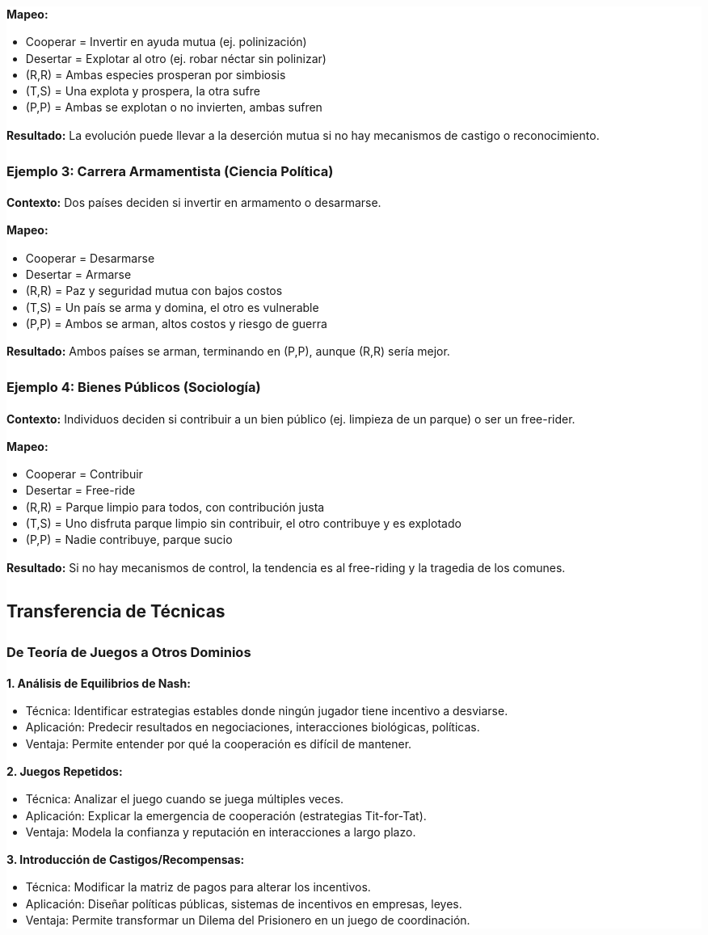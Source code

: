 **Mapeo:**
- Cooperar = Invertir en ayuda mutua (ej. polinización)
- Desertar = Explotar al otro (ej. robar néctar sin polinizar)
- (R,R) = Ambas especies prosperan por simbiosis
- (T,S) = Una explota y prospera, la otra sufre
- (P,P) = Ambas se explotan o no invierten, ambas sufren

**Resultado:** La evolución puede llevar a la deserción mutua si no hay mecanismos de castigo o reconocimiento.

### Ejemplo 3: Carrera Armamentista (Ciencia Política)

**Contexto:** Dos países deciden si invertir en armamento o desarmarse.

**Mapeo:**
- Cooperar = Desarmarse
- Desertar = Armarse
- (R,R) = Paz y seguridad mutua con bajos costos
- (T,S) = Un país se arma y domina, el otro es vulnerable
- (P,P) = Ambos se arman, altos costos y riesgo de guerra

**Resultado:** Ambos países se arman, terminando en (P,P), aunque (R,R) sería mejor.

### Ejemplo 4: Bienes Públicos (Sociología)

**Contexto:** Individuos deciden si contribuir a un bien público (ej. limpieza de un parque) o ser un free-rider.

**Mapeo:**
- Cooperar = Contribuir
- Desertar = Free-ride
- (R,R) = Parque limpio para todos, con contribución justa
- (T,S) = Uno disfruta parque limpio sin contribuir, el otro contribuye y es explotado
- (P,P) = Nadie contribuye, parque sucio

**Resultado:** Si no hay mecanismos de control, la tendencia es al free-riding y la tragedia de los comunes.

## Transferencia de Técnicas

### De Teoría de Juegos a Otros Dominios

**1. Análisis de Equilibrios de Nash:**
- Técnica: Identificar estrategias estables donde ningún jugador tiene incentivo a desviarse.
- Aplicación: Predecir resultados en negociaciones, interacciones biológicas, políticas.
- Ventaja: Permite entender por qué la cooperación es difícil de mantener.

**2. Juegos Repetidos:**
- Técnica: Analizar el juego cuando se juega múltiples veces.
- Aplicación: Explicar la emergencia de cooperación (estrategias Tit-for-Tat).
- Ventaja: Modela la confianza y reputación en interacciones a largo plazo.

**3. Introducción de Castigos/Recompensas:**
- Técnica: Modificar la matriz de pagos para alterar los incentivos.
- Aplicación: Diseñar políticas públicas, sistemas de incentivos en empresas, leyes.
- Ventaja: Permite transformar un Dilema del Prisionero en un juego de coordinación.
